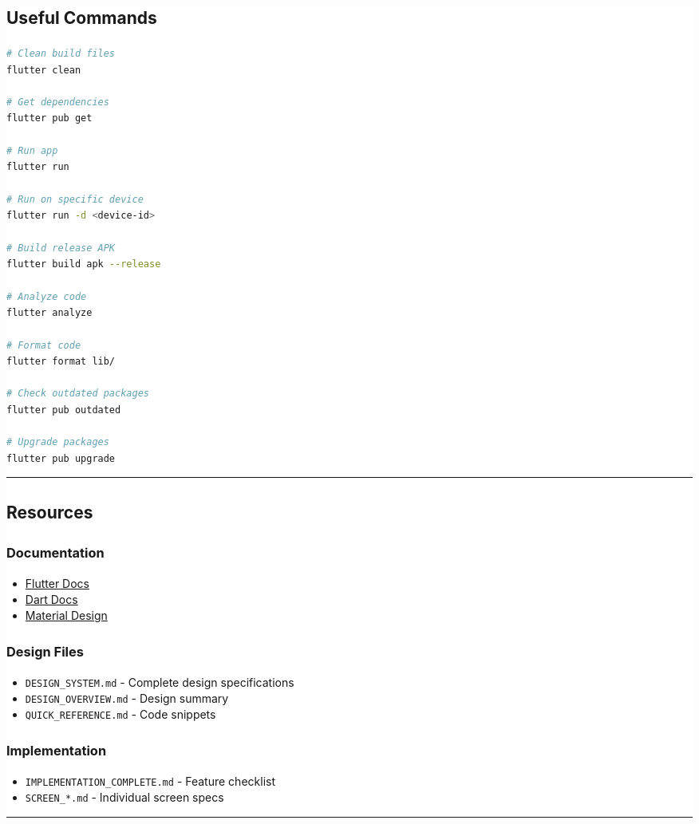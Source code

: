 
## Useful Commands

```bash
# Clean build files
flutter clean

# Get dependencies
flutter pub get

# Run app
flutter run

# Run on specific device
flutter run -d <device-id>

# Build release APK
flutter build apk --release

# Analyze code
flutter analyze

# Format code
flutter format lib/

# Check outdated packages
flutter pub outdated

# Upgrade packages
flutter pub upgrade
```

---

## Resources

### Documentation
- [Flutter Docs](https://docs.flutter.dev/)
- [Dart Docs](https://dart.dev/guides)
- [Material Design](https://m3.material.io/)

### Design Files
- `DESIGN_SYSTEM.md` - Complete design specifications
- `DESIGN_OVERVIEW.md` - Design summary
- `QUICK_REFERENCE.md` - Code snippets

### Implementation
- `IMPLEMENTATION_COMPLETE.md` - Feature checklist
- `SCREEN_*.md` - Individual screen specs

---
